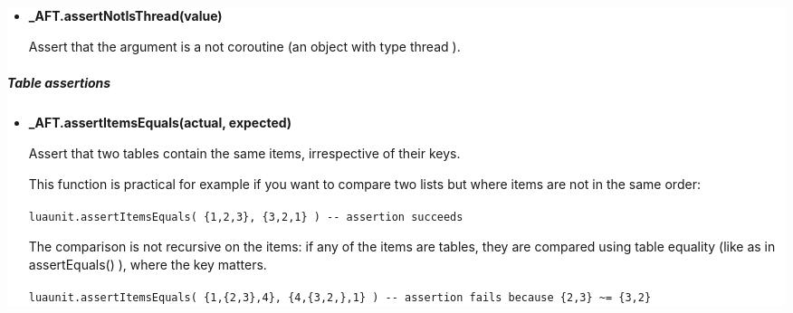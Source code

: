 * **_AFT.assertNotIsThread(value)**

    Assert that the argument is a not coroutine (an object with type thread ).

##### Table assertions

* **_AFT.assertItemsEquals(actual, expected)**

    Assert that two tables contain the same items, irrespective of their keys.

    This function is practical for example if you want to compare two lists but where items are not in the same order:

    `luaunit.assertItemsEquals( {1,2,3}, {3,2,1} ) -- assertion succeeds`

    The comparison is not recursive on the items: if any of the items are tables, they are compared using table equality (like as in assertEquals() ), where the key matters.

    `luaunit.assertItemsEquals( {1,{2,3},4}, {4,{3,2,},1} ) -- assertion fails because {2,3} ~= {3,2}`